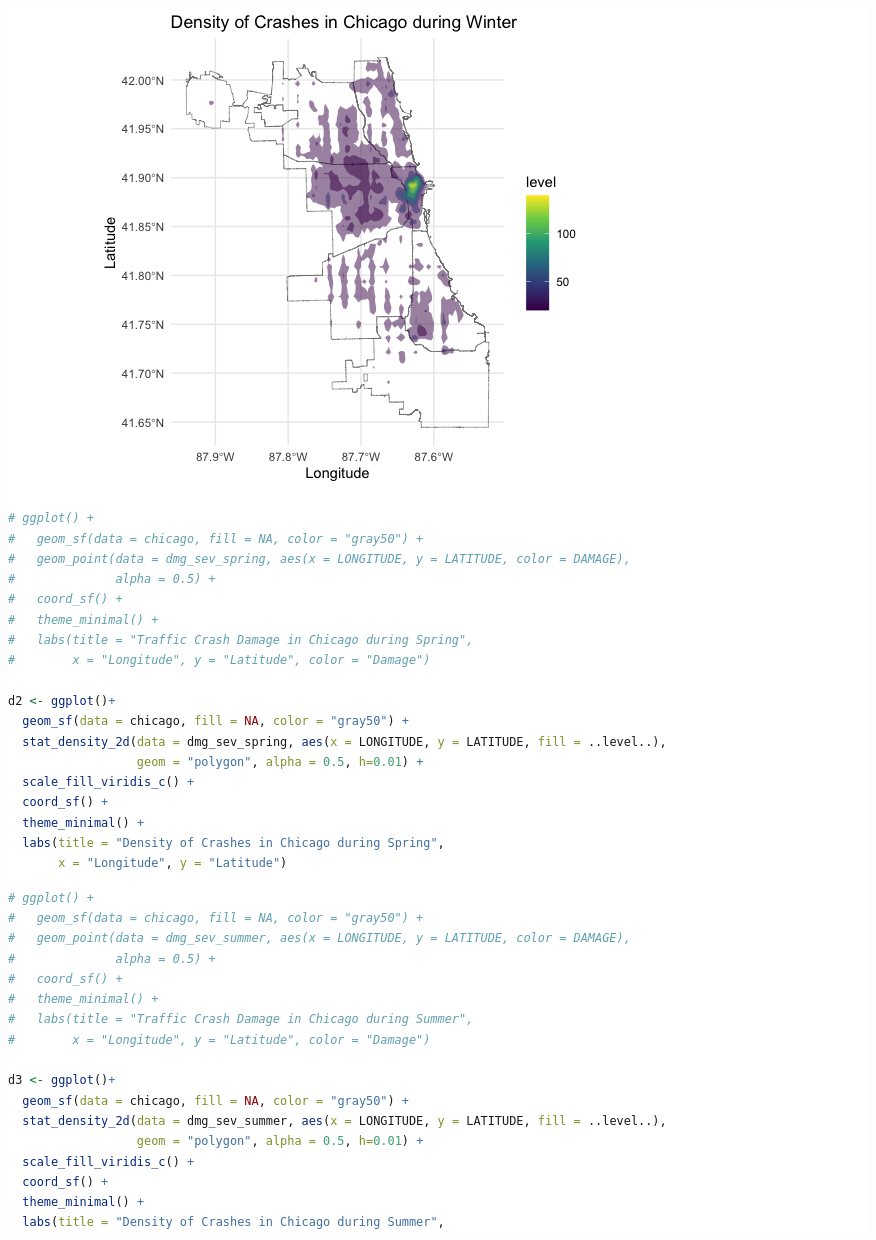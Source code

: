 ![](traffic_crash_EDA_files/figure-gfm/unnamed-chunk-28-1.png)

``` r
# ggplot() +
#   geom_sf(data = chicago, fill = NA, color = "gray50") +
#   geom_point(data = dmg_sev_spring, aes(x = LONGITUDE, y = LATITUDE, color = DAMAGE),
#              alpha = 0.5) +
#   coord_sf() +
#   theme_minimal() +
#   labs(title = "Traffic Crash Damage in Chicago during Spring",
#        x = "Longitude", y = "Latitude", color = "Damage")

d2 <- ggplot()+
  geom_sf(data = chicago, fill = NA, color = "gray50") +
  stat_density_2d(data = dmg_sev_spring, aes(x = LONGITUDE, y = LATITUDE, fill = ..level..), 
                  geom = "polygon", alpha = 0.5, h=0.01) +
  scale_fill_viridis_c() +
  coord_sf() +
  theme_minimal() +
  labs(title = "Density of Crashes in Chicago during Spring",
       x = "Longitude", y = "Latitude")
```

``` r
# ggplot() +
#   geom_sf(data = chicago, fill = NA, color = "gray50") +
#   geom_point(data = dmg_sev_summer, aes(x = LONGITUDE, y = LATITUDE, color = DAMAGE),
#              alpha = 0.5) +
#   coord_sf() +
#   theme_minimal() +
#   labs(title = "Traffic Crash Damage in Chicago during Summer",
#        x = "Longitude", y = "Latitude", color = "Damage")

d3 <- ggplot()+
  geom_sf(data = chicago, fill = NA, color = "gray50") +
  stat_density_2d(data = dmg_sev_summer, aes(x = LONGITUDE, y = LATITUDE, fill = ..level..), 
                  geom = "polygon", alpha = 0.5, h=0.01) +
  scale_fill_viridis_c() +
  coord_sf() +
  theme_minimal() +
  labs(title = "Density of Crashes in Chicago during Summer",
```